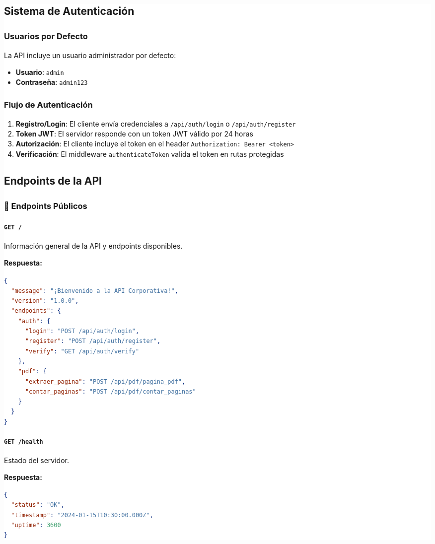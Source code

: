 ## Sistema de Autenticación

### Usuarios por Defecto

La API incluye un usuario administrador por defecto:
- **Usuario**: `admin`
- **Contraseña**: `admin123`

### Flujo de Autenticación

1. **Registro/Login**: El cliente envía credenciales a `/api/auth/login` o `/api/auth/register`
2. **Token JWT**: El servidor responde con un token JWT válido por 24 horas
3. **Autorización**: El cliente incluye el token en el header `Authorization: Bearer <token>`
4. **Verificación**: El middleware `authenticateToken` valida el token en rutas protegidas

## Endpoints de la API

### 📍 Endpoints Públicos

#### `GET /`
Información general de la API y endpoints disponibles.

**Respuesta:**
```json
{
  "message": "¡Bienvenido a la API Corporativa!",
  "version": "1.0.0",
  "endpoints": {
    "auth": {
      "login": "POST /api/auth/login",
      "register": "POST /api/auth/register",
      "verify": "GET /api/auth/verify"
    },
    "pdf": {
      "extraer_pagina": "POST /api/pdf/pagina_pdf",
      "contar_paginas": "POST /api/pdf/contar_paginas"
    }
  }
}
```

#### `GET /health`
Estado del servidor.

**Respuesta:**
```json
{
  "status": "OK",
  "timestamp": "2024-01-15T10:30:00.000Z",
  "uptime": 3600
}
```
